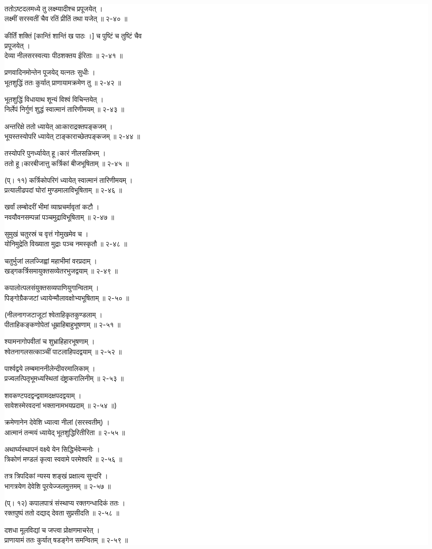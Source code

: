 ततोऽष्टदलमध्ये तु लक्ष्म्यादीश्च प्रपूजयेत् ।  
लक्ष्मीं सरस्वतीं चैव रतिं प्रीतिं तथा यजेत् ॥ २-४० ॥  
  
कीर्तिं शक्तिं [कान्तिं शान्तिं ख पाठः ।] च पुष्टिं च तुष्टिं चैव   
प्रपूजयेत् ।  
देव्या नीलसरस्वत्याः पीठशक्तय ईरिताः ॥ २-४१ ॥  
  
प्रणवादिनमोन्तेन पूजयेद् यत्नतः सुधीः ।  
भूतशुद्धिं ततः कुर्यात् प्राणायामक्रमेण तु ॥ २-४२ ॥  
  
भूतशुद्धिं विधायाथ शून्यं विश्वं विचिन्तयेत् ।  
निर्लेपं निर्गुणं शुद्धं स्वात्मानं तारिणीमयम् ॥ २-४३ ॥  
  
अन्तरिक्षे ततो ध्यायेत् आःकाराद्रक्तपङ्कजम् ।  
भूयस्तस्योपरि ध्यायेत् टाङ्काराच्छेतपङ्कजम् ॥ २-४४ ॥  
  
तस्योपरि पुनर्ध्यायेत् हू।कारं नीलसन्निभम् ।  
ततो हू।कारबीजात्तु कर्त्रिकां बीजभूषिताम् ॥ २-४५ ॥  
  
(प्। ११) कर्त्रिकोपरिगं ध्यायेत् स्वात्मानं तारिणीमयम् ।  
प्रत्यालीढपदां घोरां मुण्डमालाविभूषिताम् ॥ २-४६ ॥  
  
खर्वां लम्बोदरीं भीमां व्याघ्रचर्मावृतां कटौ ।  
नवयौवनसम्पन्नां पञ्चमुद्राविभूषिताम् ॥ २-४७ ॥  
  
सुमुखं चतुरस्रं च वृत्तं गोमुखमेव च ।  
योनिमुद्रेति विख्याता मुद्राः पञ्च नमस्कृतौ ॥ २-४८ ॥  
  
चतुर्भुजां ललज्जिह्वां महाभीमां वरप्रदाम् ।  
खड्गकर्त्रिसमायुक्तसव्येतरभुजद्वयाम् ॥ २-४९ ॥  
  
कपालोत्पलसंयुक्तसव्यपाणियुगान्विताम् ।  
पिङ्गोग्रैकजटां ध्यायेन्मौलावक्षोभ्यभूषिताम् ॥ २-५० ॥  
  
(नीलनागजटाजूटां श्वेताहिकृतकुण्डलाम् ।  
पीताहिकङ्कणोपेतां धूम्राहिबाहुभूषणाम् ॥ २-५१ ॥  
  
श्यामनागोपवीतां च शुभ्राहिहारभूषणाम् ।  
श्वेतनागलसत्काञ्चीं पाटलाहिपदद्वयाम् ॥ २-५२ ॥  
  
पार्श्वद्वये लम्बमाननीलेन्दीवरमालिकाम् ।  
प्रज्वलत्पितृभूमध्यस्थितां दंष्ट्राकरालिनीम् ॥ २-५३ ॥  
  
शवकण्टपदद्वन्द्ववामदक्षपदद्वयाम् ।  
सावेशस्मेरवदनां भक्तानामभयप्रदाम् ॥ २-५४ ॥)  
  
क्रमेणानेन देवेशि ध्यात्वा नीलां (सरस्वतीम्) ।  
आत्मानं तन्मयं ध्यायेद् भूतशुद्धिरितीरिता ॥ २-५५ ॥  
  
अथार्घ्यस्थापनं वक्ष्ये येन सिद्धिर्भवेन्मनोः ।  
त्रिकोणं मण्डलं कृत्वा स्ववामे परमेश्वरि ॥ २-५६ ॥  
  
तत्र त्रिपदिकां न्यस्य शङ्खं प्रक्षाल्य सुन्दरि ।  
भागत्रयेण देवेशि पूरयेज्जलमुत्तमम् ॥ २-५७ ॥  
  
(प्। १२) कपालपात्रं संस्थाप्य रक्तगन्धादिकं ततः ।  
रक्तपुष्पं ततो दद्याद् देवता सुप्रसीदति ॥ २-५८ ॥  
  
दशधा मूलविद्यां च जप्त्वा प्रोक्षणमाचरेत् ।  
प्राणायामं ततः कुर्यात् षडङ्गेन समन्वितम् ॥ २-५९ ॥  
  